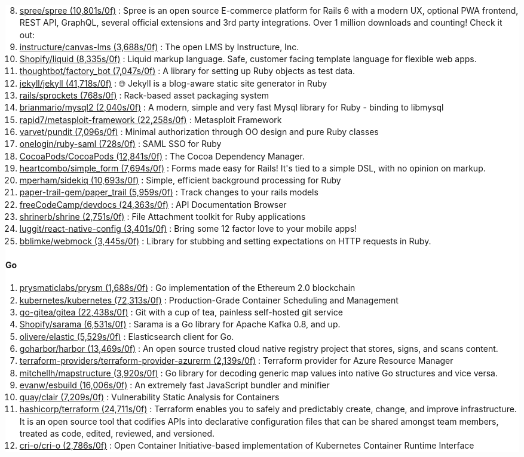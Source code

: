 8. [spree/spree (10,801s/0f)](https://github.com/spree/spree) : Spree is an open source E-commerce platform for Rails 6 with a modern UX, optional PWA frontend, REST API, GraphQL, several official extensions and 3rd party integrations. Over 1 million downloads and counting! Check it out:
9. [instructure/canvas-lms (3,688s/0f)](https://github.com/instructure/canvas-lms) : The open LMS by Instructure, Inc.
10. [Shopify/liquid (8,335s/0f)](https://github.com/Shopify/liquid) : Liquid markup language. Safe, customer facing template language for flexible web apps.
11. [thoughtbot/factory_bot (7,047s/0f)](https://github.com/thoughtbot/factory_bot) : A library for setting up Ruby objects as test data.
12. [jekyll/jekyll (41,718s/0f)](https://github.com/jekyll/jekyll) : 🌐 Jekyll is a blog-aware static site generator in Ruby
13. [rails/sprockets (768s/0f)](https://github.com/rails/sprockets) : Rack-based asset packaging system
14. [brianmario/mysql2 (2,040s/0f)](https://github.com/brianmario/mysql2) : A modern, simple and very fast Mysql library for Ruby - binding to libmysql
15. [rapid7/metasploit-framework (22,258s/0f)](https://github.com/rapid7/metasploit-framework) : Metasploit Framework
16. [varvet/pundit (7,096s/0f)](https://github.com/varvet/pundit) : Minimal authorization through OO design and pure Ruby classes
17. [onelogin/ruby-saml (728s/0f)](https://github.com/onelogin/ruby-saml) : SAML SSO for Ruby
18. [CocoaPods/CocoaPods (12,841s/0f)](https://github.com/CocoaPods/CocoaPods) : The Cocoa Dependency Manager.
19. [heartcombo/simple_form (7,694s/0f)](https://github.com/heartcombo/simple_form) : Forms made easy for Rails! It's tied to a simple DSL, with no opinion on markup.
20. [mperham/sidekiq (10,693s/0f)](https://github.com/mperham/sidekiq) : Simple, efficient background processing for Ruby
21. [paper-trail-gem/paper_trail (5,959s/0f)](https://github.com/paper-trail-gem/paper_trail) : Track changes to your rails models
22. [freeCodeCamp/devdocs (24,363s/0f)](https://github.com/freeCodeCamp/devdocs) : API Documentation Browser
23. [shrinerb/shrine (2,751s/0f)](https://github.com/shrinerb/shrine) : File Attachment toolkit for Ruby applications
24. [luggit/react-native-config (3,401s/0f)](https://github.com/luggit/react-native-config) : Bring some 12 factor love to your mobile apps!
25. [bblimke/webmock (3,445s/0f)](https://github.com/bblimke/webmock) : Library for stubbing and setting expectations on HTTP requests in Ruby.

#### Go
1. [prysmaticlabs/prysm (1,688s/0f)](https://github.com/prysmaticlabs/prysm) : Go implementation of the Ethereum 2.0 blockchain
2. [kubernetes/kubernetes (72,313s/0f)](https://github.com/kubernetes/kubernetes) : Production-Grade Container Scheduling and Management
3. [go-gitea/gitea (22,438s/0f)](https://github.com/go-gitea/gitea) : Git with a cup of tea, painless self-hosted git service
4. [Shopify/sarama (6,531s/0f)](https://github.com/Shopify/sarama) : Sarama is a Go library for Apache Kafka 0.8, and up.
5. [olivere/elastic (5,529s/0f)](https://github.com/olivere/elastic) : Elasticsearch client for Go.
6. [goharbor/harbor (13,469s/0f)](https://github.com/goharbor/harbor) : An open source trusted cloud native registry project that stores, signs, and scans content.
7. [terraform-providers/terraform-provider-azurerm (2,139s/0f)](https://github.com/terraform-providers/terraform-provider-azurerm) : Terraform provider for Azure Resource Manager
8. [mitchellh/mapstructure (3,920s/0f)](https://github.com/mitchellh/mapstructure) : Go library for decoding generic map values into native Go structures and vice versa.
9. [evanw/esbuild (16,006s/0f)](https://github.com/evanw/esbuild) : An extremely fast JavaScript bundler and minifier
10. [quay/clair (7,209s/0f)](https://github.com/quay/clair) : Vulnerability Static Analysis for Containers
11. [hashicorp/terraform (24,711s/0f)](https://github.com/hashicorp/terraform) : Terraform enables you to safely and predictably create, change, and improve infrastructure. It is an open source tool that codifies APIs into declarative configuration files that can be shared amongst team members, treated as code, edited, reviewed, and versioned.
12. [cri-o/cri-o (2,786s/0f)](https://github.com/cri-o/cri-o) : Open Container Initiative-based implementation of Kubernetes Container Runtime Interface